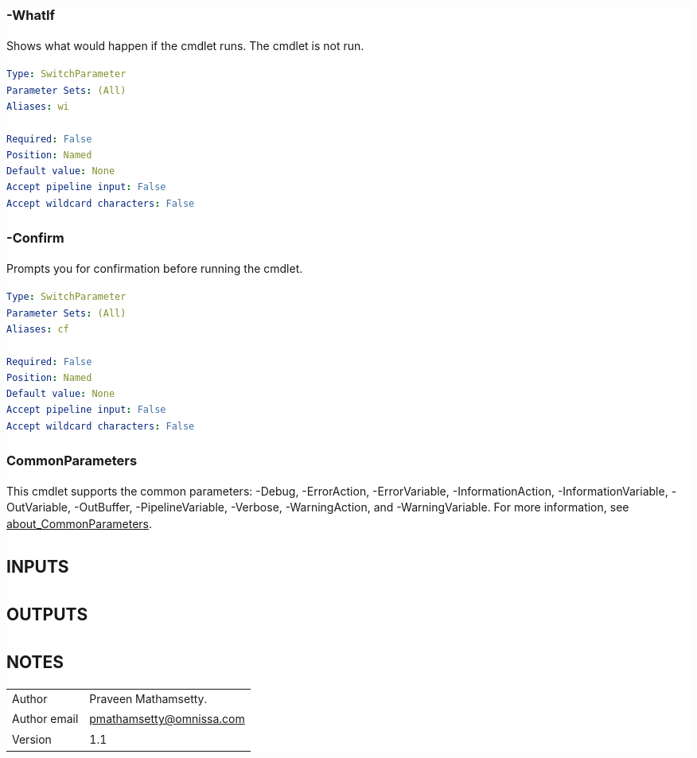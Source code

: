 ### -WhatIf
Shows what would happen if the cmdlet runs.
The cmdlet is not run.

```yaml
Type: SwitchParameter
Parameter Sets: (All)
Aliases: wi

Required: False
Position: Named
Default value: None
Accept pipeline input: False
Accept wildcard characters: False
```

### -Confirm
Prompts you for confirmation before running the cmdlet.

```yaml
Type: SwitchParameter
Parameter Sets: (All)
Aliases: cf

Required: False
Position: Named
Default value: None
Accept pipeline input: False
Accept wildcard characters: False
```

### CommonParameters
This cmdlet supports the common parameters: -Debug, -ErrorAction, -ErrorVariable, -InformationAction, -InformationVariable, -OutVariable, -OutBuffer, -PipelineVariable, -Verbose, -WarningAction, and -WarningVariable. For more information, see [about_CommonParameters](http://go.microsoft.com/fwlink/?LinkID=113216).

## INPUTS

## OUTPUTS

## NOTES
| | |
|-|-|
| Author | Praveen Mathamsetty. |
| Author email | pmathamsetty@omnissa.com |
| Version | 1.1 |
